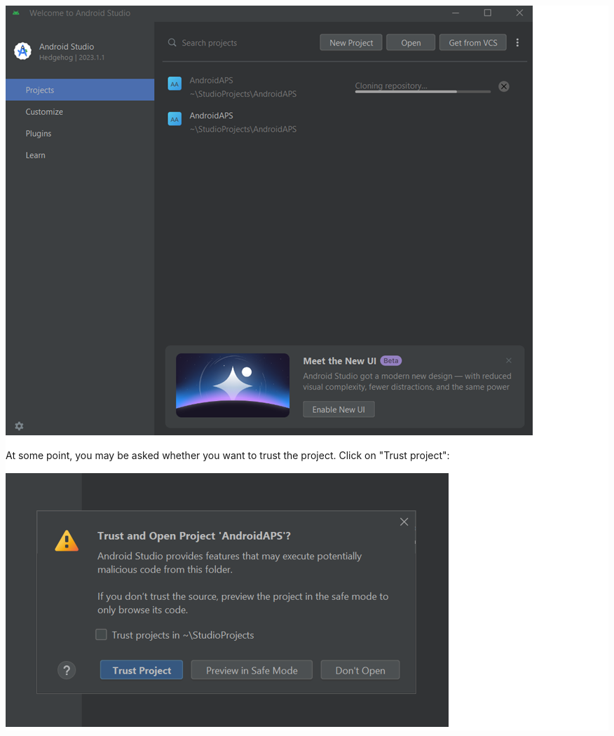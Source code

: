 ![cloning\_repository](../images/Building-the-App/18_cloning_repository.png)

At some point, you may be asked whether you want to trust the project. Click on "Trust project":

![Trust project](../images/Building-the-App/18a_trust_project.png)
